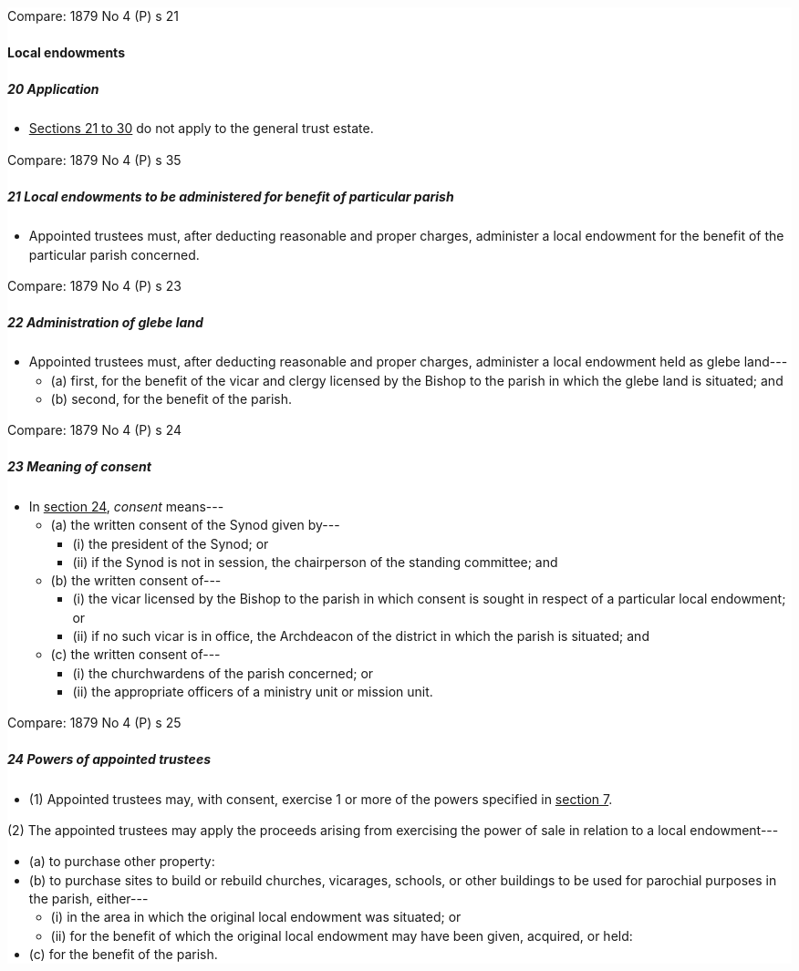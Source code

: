 Compare: 1879 No 4 (P) s 21

#### Local endowments

##### 20 Application

* [Sections 21 to 30][28] do not apply to the general trust estate.

Compare: 1879 No 4 (P) s 35

##### 21 Local endowments to be administered for benefit of particular parish

* Appointed trustees must, after deducting reasonable and proper charges, administer a local endowment for the benefit of the particular parish concerned.

Compare: 1879 No 4 (P) s 23

##### 22 Administration of glebe land

* Appointed trustees must, after deducting reasonable and proper charges, administer a local endowment held as glebe land---
  * (a) first, for the benefit of the vicar and clergy licensed by the Bishop to the parish in which the glebe land is situated; and
  * (b) second, for the benefit of the parish.

Compare: 1879 No 4 (P) s 24

##### 23 Meaning of consent

* In [section 24][31], _consent_ means---
  * (a) the written consent of the Synod given by---
    * (i) the president of the Synod; or
    * (ii) if the Synod is not in session, the chairperson of the standing committee; and
  * (b) the written consent of---
    * (i) the vicar licensed by the Bishop to the parish in which consent is sought in respect of a particular local endowment; or
    * (ii) if no such vicar is in office, the Archdeacon of the district in which the parish is situated; and
  * (c) the written consent of---
    * (i) the churchwardens of the parish concerned; or
    * (ii) the appropriate officers of a ministry unit or mission unit.

Compare: 1879 No 4 (P) s 25

##### 24 Powers of appointed trustees

* (1) Appointed trustees may, with consent, exercise 1 or more of the powers specified in [section 7][10].

(2) The appointed trustees may apply the proceeds arising from exercising the power of sale in relation to a local endowment---
  * (a) to purchase other property:
  * (b) to purchase sites to build or rebuild churches, vicarages, schools, or other buildings to be used for parochial purposes in the parish, either---
    * (i) in the area in which the original local endowment was situated; or
    * (ii) for the benefit of which the original local endowment may have been given, acquired, or held:
  * (c) for the benefit of the parish.


[0]: http://www.legislation.govt.nz/act/private/2003/0001/latest/link.aspx?id=DLM195466#DLM195466
[1]: http://www.legislation.govt.nz/act/private/2003/0001/latest/whole.html#DLM2274101
[2]: http://www.legislation.govt.nz/act/private/2003/0001/latest/whole.html#DLM121658
[3]: http://www.legislation.govt.nz/act/private/2003/0001/latest/whole.html#DLM121659
[4]: http://www.legislation.govt.nz/act/private/2003/0001/latest/whole.html#DLM121660
[5]: http://www.legislation.govt.nz/act/private/2003/0001/latest/whole.html#DLM121661
[6]: http://www.legislation.govt.nz/act/private/2003/0001/latest/whole.html#DLM121662
[7]: http://www.legislation.govt.nz/act/private/2003/0001/latest/whole.html#DLM121915
[8]: http://www.legislation.govt.nz/act/private/2003/0001/latest/whole.html#DLM121916
[9]: http://www.legislation.govt.nz/act/private/2003/0001/latest/whole.html#DLM121917
[10]: http://www.legislation.govt.nz/act/private/2003/0001/latest/whole.html#DLM121918
[11]: http://www.legislation.govt.nz/act/private/2003/0001/latest/whole.html#DLM121919
[12]: http://www.legislation.govt.nz/act/private/2003/0001/latest/whole.html#DLM121920
[13]: http://www.legislation.govt.nz/act/private/2003/0001/latest/whole.html#DLM121921
[14]: http://www.legislation.govt.nz/act/private/2003/0001/latest/whole.html#DLM121922
[15]: http://www.legislation.govt.nz/act/private/2003/0001/latest/whole.html#DLM121923
[16]: http://www.legislation.govt.nz/act/private/2003/0001/latest/whole.html#DLM121924
[17]: http://www.legislation.govt.nz/act/private/2003/0001/latest/whole.html#DLM121925
[18]: http://www.legislation.govt.nz/act/private/2003/0001/latest/whole.html#DLM121926
[19]: http://www.legislation.govt.nz/act/private/2003/0001/latest/whole.html#DLM121927
[20]: http://www.legislation.govt.nz/act/private/2003/0001/latest/whole.html#DLM121928
[21]: http://www.legislation.govt.nz/act/private/2003/0001/latest/whole.html#DLM121929
[22]: http://www.legislation.govt.nz/act/private/2003/0001/latest/whole.html#DLM121930
[23]: http://www.legislation.govt.nz/act/private/2003/0001/latest/whole.html#DLM121931
[24]: http://www.legislation.govt.nz/act/private/2003/0001/latest/whole.html#DLM121932
[25]: http://www.legislation.govt.nz/act/private/2003/0001/latest/whole.html#DLM121933
[26]: http://www.legislation.govt.nz/act/private/2003/0001/latest/whole.html#DLM121934
[27]: http://www.legislation.govt.nz/act/private/2003/0001/latest/whole.html#DLM121935
[28]: http://www.legislation.govt.nz/act/private/2003/0001/latest/whole.html#DLM121936
[29]: http://www.legislation.govt.nz/act/private/2003/0001/latest/whole.html#DLM121937
[30]: http://www.legislation.govt.nz/act/private/2003/0001/latest/whole.html#DLM121938
[31]: http://www.legislation.govt.nz/act/private/2003/0001/latest/whole.html#DLM121939
[32]: http://www.legislation.govt.nz/act/private/2003/0001/latest/whole.html#DLM121940
[33]: http://www.legislation.govt.nz/act/private/2003/0001/latest/whole.html#DLM121941
[34]: http://www.legislation.govt.nz/act/private/2003/0001/latest/whole.html#DLM121942
[35]: http://www.legislation.govt.nz/act/private/2003/0001/latest/whole.html#DLM121943
[36]: http://www.legislation.govt.nz/act/private/2003/0001/latest/whole.html#DLM121944
[37]: http://www.legislation.govt.nz/act/private/2003/0001/latest/whole.html#DLM121945
[38]: http://www.legislation.govt.nz/act/private/2003/0001/latest/whole.html#DLM121946
[39]: http://www.legislation.govt.nz/act/private/2003/0001/latest/whole.html#DLM121947
[40]: http://www.legislation.govt.nz/act/private/2003/0001/latest/whole.html#DLM121948
[41]: http://www.legislation.govt.nz/act/private/2003/0001/latest/whole.html#DLM121949
[42]: http://www.legislation.govt.nz/act/private/2003/0001/latest/whole.html#DLM121950
[43]: http://www.legislation.govt.nz/act/private/2003/0001/latest/whole.html#DLM121951
[44]: http://www.legislation.govt.nz/act/private/2003/0001/latest/whole.html#DLM121952
[45]: http://www.legislation.govt.nz/act/private/2003/0001/latest/whole.html#DLM121953
[46]: http://www.legislation.govt.nz/act/private/2003/0001/latest/whole.html#DLM121954
[47]: http://www.legislation.govt.nz/act/private/2003/0001/latest/whole.html#DLM121955
[48]: http://www.legislation.govt.nz/act/private/2003/0001/latest/whole.html#DLM121956
[49]: http://www.legislation.govt.nz/act/private/2003/0001/latest/whole.html#DLM121957
[50]: http://www.legislation.govt.nz/act/private/2003/0001/latest/whole.html#DLM121958
[51]: http://www.legislation.govt.nz/act/private/2003/0001/latest/whole.html#DLM121959
[52]: http://www.legislation.govt.nz/act/private/2003/0001/latest/whole.html#DLM121960
[53]: http://www.legislation.govt.nz/act/private/2003/0001/latest/whole.html#DLM121961
[54]: http://www.legislation.govt.nz/act/private/2003/0001/latest/whole.html#DLM121962
[55]: http://www.legislation.govt.nz/act/private/2003/0001/latest/whole.html#DLM121963
[56]: http://www.legislation.govt.nz/act/private/2003/0001/latest/whole.html#DLM121964
[57]: http://www.legislation.govt.nz/act/private/2003/0001/latest/whole.html#DLM121965
[58]: http://www.legislation.govt.nz/act/private/2003/0001/latest/whole.html#DLM121966
[59]: http://www.legislation.govt.nz/act/private/2003/0001/latest/whole.html#DLM121967
[60]: http://www.legislation.govt.nz/act/private/2003/0001/latest/whole.html#DLM121968
[61]: http://www.legislation.govt.nz/act/private/2003/0001/latest/whole.html#DLM121969
[62]: http://www.legislation.govt.nz/act/private/2003/0001/latest/whole.html#DLM121970
[63]: http://www.legislation.govt.nz/act/private/2003/0001/latest/whole.html#DLM121971
[64]: http://www.legislation.govt.nz/act/private/2003/0001/latest/whole.html#DLM121972
[65]: http://www.legislation.govt.nz/act/private/2003/0001/latest/whole.html#DLM121973
[66]: http://www.legislation.govt.nz/act/private/2003/0001/latest/whole.html#DLM121993
[67]: http://www.legislation.govt.nz/act/private/2003/0001/latest/whole.html#DLM122304
[68]: http://www.legislation.govt.nz/act/private/2003/0001/latest/link.aspx?id=DLM110087#DLM110087
[69]: http://www.legislation.govt.nz/act/private/2003/0001/latest/link.aspx?id=DLM110087
[70]: http://www.legislation.govt.nz/act/private/2003/0001/latest/link.aspx?id=DLM441110#DLM441110
[71]: http://www.legislation.govt.nz/act/private/2003/0001/latest/link.aspx?id=DLM304703
[72]: http://www.legislation.govt.nz/act/private/2003/0001/latest/link.aspx?id=DLM127009#DLM127009
[73]: http://www.legislation.govt.nz/act/private/2003/0001/latest/link.aspx?id=DLM127010#DLM127010
[74]: http://www.legislation.govt.nz/act/private/2003/0001/latest/link.aspx?id=DLM110608#DLM110608
[75]: http://www.legislation.govt.nz/act/private/2003/0001/latest/link.aspx?id=DLM110617#DLM110617
[76]: http://www.legislation.govt.nz/act/private/2003/0001/latest/link.aspx?id=DLM110095#DLM110095
[77]: http://www.legislation.govt.nz/act/private/2003/0001/latest/link.aspx?id=DLM31491#DLM31491
[78]: http://www.legislation.govt.nz/act/private/2003/0001/latest/link.aspx?id=DLM1160400#DLM1160400
[79]: http://www.legislation.govt.nz/act/private/2003/0001/latest/link.aspx?id=DLM305061#DLM305061
[80]: http://www.legislation.govt.nz/act/private/2003/0001/latest/link.aspx?id=DLM305512#DLM305512
[81]: http://www.legislation.govt.nz/act/private/2003/0001/latest/link.aspx?id=DLM1160866
[82]: http://www.pco.parliament.govt.nz/reprints/
[83]: http://www.legislation.govt.nz/act/private/2003/0001/latest/link.aspx?id=DLM195439#DLM195439
[84]: http://www.pco.parliament.govt.nz/editorial-conventions/
[85]: http://www.legislation.govt.nz/act/private/2003/0001/latest/link.aspx?id=DLM195468#DLM195468
[86]: http://www.legislation.govt.nz/act/private/2003/0001/latest/link.aspx?id=DLM195470#DLM195470
[87]: http://www.legislation.govt.nz/act/private/2003/0001/latest/link.aspx?id=DLM1160866#DLM1160866
